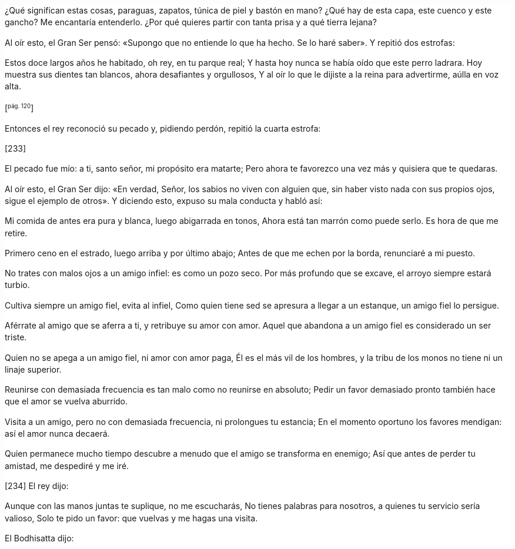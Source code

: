 ¿Qué significan estas cosas, paraguas, zapatos, túnica de piel y bastón en mano?
¿Qué hay de esta capa, este cuenco y este gancho? Me encantaría entenderlo.
¿Por qué quieres partir con tanta prisa y a qué tierra lejana?

Al oír esto, el Gran Ser pensó: «Supongo que no entiende lo que ha hecho. Se lo haré saber». Y repitió dos estrofas:

Estos doce largos años he habitado, oh rey, en tu parque real;
Y hasta hoy nunca se había oído que este perro ladrara.
Hoy muestra sus dientes tan blancos, ahora desafiantes y orgullosos,
Y al oír lo que le dijiste a la reina para advertirme, aúlla en voz alta.

<span id="p120">[<sup><small>pág. 120</small></sup>]</span>

Entonces el rey reconoció su pecado y, pidiendo perdón, repitió la cuarta estrofa:

\[233\]

El pecado fue mío: a ti, santo señor, mi propósito era matarte;
Pero ahora te favorezco una vez más y quisiera que te quedaras.

Al oír esto, el Gran Ser dijo: «En verdad, Señor, los sabios no viven con alguien que, sin haber visto nada con sus propios ojos, sigue el ejemplo de otros». Y diciendo esto, expuso su mala conducta y habló así:

Mi comida de antes era pura y blanca, luego abigarrada en tonos,
Ahora está tan marrón como puede serlo. Es hora de que me retire.

Primero ceno en el estrado, luego arriba y por último abajo;
Antes de que me echen por la borda, renunciaré a mi puesto.

No trates con malos ojos a un amigo infiel: es como un pozo seco.
Por más profundo que se excave, el arroyo siempre estará turbio.

Cultiva siempre un amigo fiel, evita al infiel,
Como quien tiene sed se apresura a llegar a un estanque, un amigo fiel lo persigue.

Aférrate al amigo que se aferra a ti, y retribuye su amor con amor.
Aquel que abandona a un amigo fiel es considerado un ser triste.

Quien no se apega a un amigo fiel, ni amor con amor paga,
Él es el más vil de los hombres, y la tribu de los monos no tiene ni un linaje superior.

Reunirse con demasiada frecuencia es tan malo como no reunirse en absoluto;
Pedir un favor demasiado pronto también hace que el amor se vuelva aburrido.

Visita a un amigo, pero no con demasiada frecuencia, ni prolongues tu estancia;
En el momento oportuno los favores mendigan: así el amor nunca decaerá.

Quien permanece mucho tiempo descubre a menudo que el amigo se transforma en enemigo;
Así que antes de perder tu amistad, me despediré y me iré.

\[234\] El rey dijo:

Aunque con las manos juntas te suplique, no me escucharás,
No tienes palabras para nosotros, a quienes tu servicio sería valioso,
Solo te pido un favor: que vuelvas y me hagas una visita.

El Bodhisatta dijo:


[^78]: 116:1 Compárese con _Jātaka-Mālā,_ XXIII. La Historia del Mahābodhi y _Dīgha Nikāya,_ II. _Sāmañña-Phala_ (_Diálogos del Buda_ traducido por R. Davids, p. 65).
[^79]: 116:2 _Jātaka,_ vol. VI. N° 546.
[^80]: 117:1 _ajjhupekkhati._ Comparar _Jātaka,_ I. 147, _Cullavagga,_ IV. 4. 8.
[^81]: 119:1 _Jātaka,_ IV. 417, “con la muerte escrita en la frente”.
[^82]: 121:1 _paṭigacc'eva, vl. paṭikacc'eva._ Véase _Milindapañha_ de Trenckner, nota 4832, págs. 421, 422. Aquí tiene la fuerza del latín _ultro_.
[^83]: 121:2 Otra lectura es _akathetvā_, “sin dirigirme una palabra”.
[^84]: 122:1 _pattakkhandha,_ ver nota en la p. 10.
[^85]: 123:1 _ucchedavāda._ Comparar _Textos Vinaya,_ II. 111, _Dhamma Saṅgaṇi,_ pág. 268 de traducción, y _Buddhist Suttas_, p. 149 (SBE XI.) y _Kathā Vatthu, Pakaraṇa Aṭṭhakathā,_ p. 6 (_P.TSJ_ 1889).
[^86]: 124:1 _nippaṭibhāna,_ cf. _appaṭibhāna,_ _Cullavagga,_ IV. 4. 8.
[^87]: 124:2 Leyendo _vittāsayitvā_ para _citrāsayitvā._
[^88]: 125:1 Estas líneas se encuentran en _Jātaka,_ III. In. p. 74 (inglés) y vol. vp 113.
[^89]: 125:2 Compárese con _Kathā Sarit Sāgara_, XII. 168, traducción de Tawney, vol. I, pág. 80, donde, como señal de deshonra, a una mujer se le rapa la cabeza hasta dejarle cinco mechones. _Jātaka_, VI. 135 muestra que la _cūḷā_ era a veces señal de esclavitud. En _Jātaka_, V, pág. 249, se describe a un niño de padres pobres con el cabello así peinado.
[^90]: 126:1 Para estos herejes, véase el _Manual_ de Hardy, pág. 300, y los _Textos Vinaya_, II. 111. Algunos de sus nombres se encuentran en otros lugares con formas diferentes: Pūraṇa, Kakudha Kaccāyana y Nātaputta.